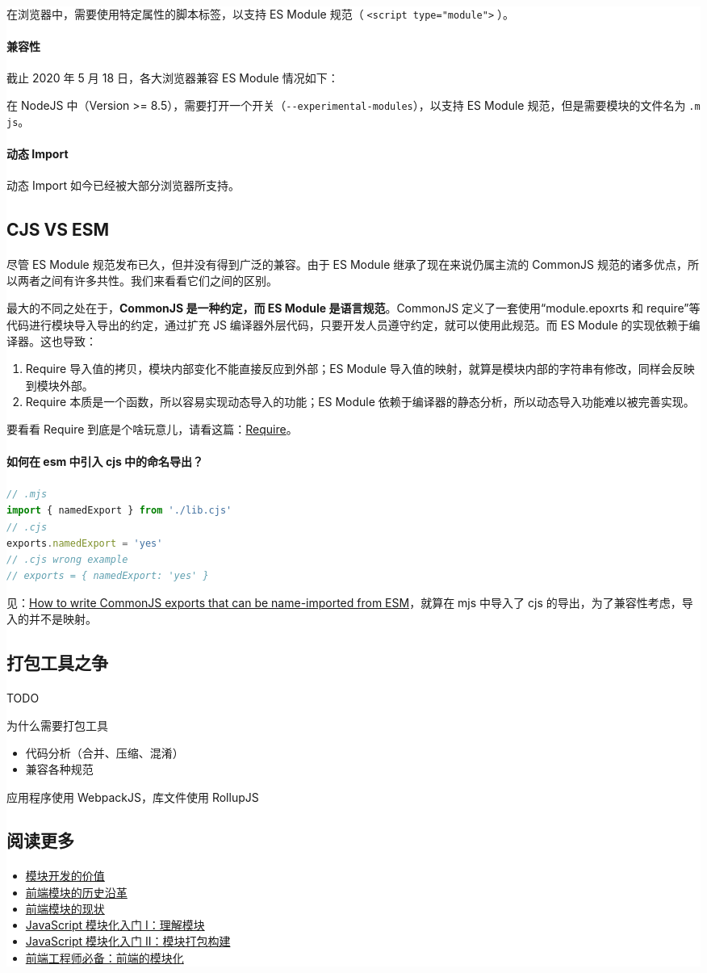 在浏览器中，需要使用特定属性的脚本标签，以支持 ES Module 规范（ `<script type="module">` ）。

#### 兼容性

截止 2020 年 5 月 18 日，各大浏览器兼容 ES Module 情况如下：



在 NodeJS 中（Version >= 8.5），需要打开一个开关（`--experimental-modules`），以支持 ES Module 规范，但是需要模块的文件名为 `.mjs`。

#### 动态 Import

动态 Import 如今已经被大部分浏览器所支持。



## CJS VS ESM

尽管 ES Module 规范发布已久，但并没有得到广泛的兼容。由于 ES Module 继承了现在来说仍属主流的 CommonJS 规范的诸多优点，所以两者之间有许多共性。我们来看看它们之间的区别。

最大的不同之处在于，**CommonJS 是一种约定，而 ES Module 是语言规范**。CommonJS 定义了一套使用“module.epoxrts 和 require”等代码进行模块导入导出的约定，通过扩充 JS 编译器外层代码，只要开发人员遵守约定，就可以使用此规范。而 ES Module 的实现依赖于编译器。这也导致：

1. Require 导入值的拷贝，模块内部变化不能直接反应到外部；ES Module 导入值的映射，就算是模块内部的字符串有修改，同样会反映到模块外部。
2. Require 本质是一个函数，所以容易实现动态导入的功能；ES Module 依赖于编译器的静态分析，所以动态导入功能难以被完善实现。

要看看 Require 到底是个啥玩意儿，请看这篇：<a href="/articles/source-code/nodejs/require.html">Require</a>。

#### 如何在 esm 中引入 cjs 中的命名导出？

```js
// .mjs
import { namedExport } from './lib.cjs'
// .cjs
exports.namedExport = 'yes'
// .cjs wrong example
// exports = { namedExport: 'yes' }
```

见：[How to write CommonJS exports that can be name-imported from ESM](https://2ality.com/2022/10/commonjs-named-exports.html)，就算在 mjs 中导入了 cjs 的导出，为了兼容性考虑，导入的并不是映射。

## 打包工具之争

TODO

为什么需要打包工具

- 代码分析（合并、压缩、混淆）
- 兼容各种规范

应用程序使用 WebpackJS，库文件使用 RollupJS

## 阅读更多

- [模块开发的价值](https://github.com/seajs/seajs/issues/547)
- [前端模块的历史沿革](https://www.cyj.me/programming/2018/05/22/about-module-i/)
- [前端模块的现状](https://www.cyj.me/programming/2018/05/23/about-module-ii/)
- [JavaScript 模块化入门 Ⅰ：理解模块](https://zhuanlan.zhihu.com/p/22890374)
- [JavaScript 模块化入门 Ⅱ：模块打包构建](hhttps://zhuanlan.zhihu.com/p/22945985)
- [前端工程师必备：前端的模块化](https://juejin.im/post/5cb004da5188251b130c773e)
